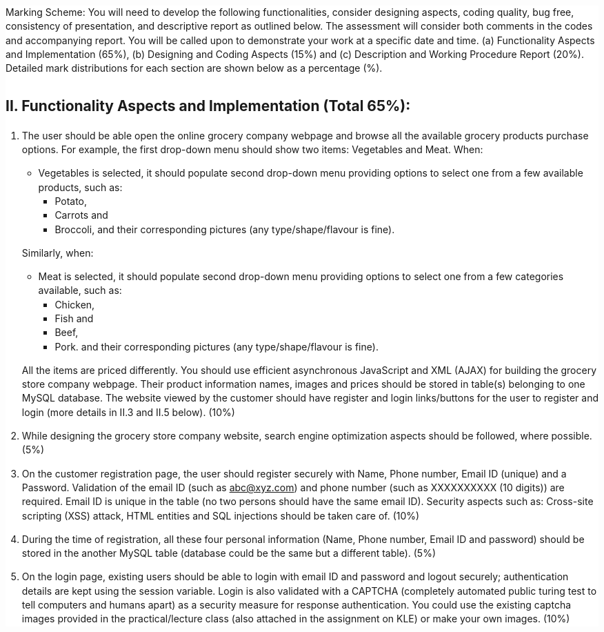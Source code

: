 Marking Scheme: You will need to develop the following functionalities, consider designing aspects, coding quality, bug free, consistency of presentation, and descriptive report as outlined below. The assessment will consider both comments in the codes and accompanying report. You will be called upon to demonstrate your work at a specific date and time. (a) Functionality Aspects and Implementation (65%), (b) Designing and Coding Aspects (15%) and (c) Description and Working Procedure Report (20%). Detailed mark distributions for each section are shown below as a percentage (%).

## II. Functionality Aspects and Implementation (Total 65%):

1. The user should be able open the online grocery company webpage and browse all the available grocery products purchase options. For example, the first drop-down menu should show two items: Vegetables and Meat. When:

   - Vegetables is selected, it should populate second drop-down menu providing options to select one from a few available products, such as:
     - Potato,
     - Carrots and
     - Broccoli,
       and their corresponding pictures (any type/shape/flavour is fine).

   Similarly, when:

   - Meat is selected, it should populate second drop-down menu providing options to select one from a few categories available, such as:
     - Chicken,
     - Fish and
     - Beef,
     - Pork.
       and their corresponding pictures (any type/shape/flavour is fine).

   All the items are priced differently. You should use efficient asynchronous JavaScript and XML (AJAX) for building the grocery store company webpage. Their product information names, images and prices should be stored in table(s) belonging to one MySQL database. The website viewed by the customer should have register and login links/buttons for the user to register and login (more details in II.3 and II.5 below). (10%)

2. While designing the grocery store company website, search engine optimization aspects should be followed, where possible. (5%)

3. On the customer registration page, the user should register securely with Name, Phone number, Email ID (unique) and a Password. Validation of the email ID (such as abc@xyz.com) and phone number (such as XXXXXXXXXX (10 digits)) are required. Email ID is unique in the table (no two persons should have the same email ID). Security aspects such as: Cross-site scripting (XSS) attack, HTML entities and SQL injections should be taken care of. (10%)

4. During the time of registration, all these four personal information (Name, Phone number, Email ID and password) should be stored in the another MySQL table (database could be the same but a different table). (5%)

5. On the login page, existing users should be able to login with email ID and password and logout securely; authentication details are kept using the session variable. Login is also validated with a CAPTCHA (completely automated public turing test to tell computers and humans apart) as a security measure for response authentication. You could use the existing captcha images provided in the practical/lecture class (also attached in the assignment on KLE) or make your own images. (10%)
